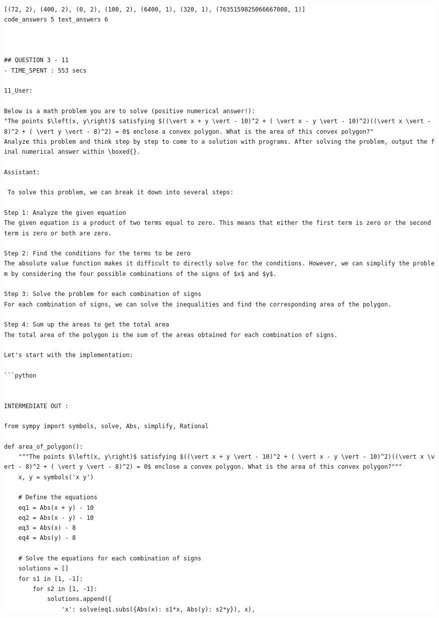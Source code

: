 ```
[(72, 2), (400, 2), (0, 2), (100, 2), (6400, 1), (320, 1), (7635159825066667008, 1)]
code_answers 5 text_answers 6



## QUESTION 3 - 11 
- TIME_SPENT : 553 secs

11_User:

Below is a math problem you are to solve (positive numerical answer!):
"The points $\left(x, y\right)$ satisfying $((\vert x + y \vert - 10)^2 + ( \vert x - y \vert - 10)^2)((\vert x \vert - 8)^2 + ( \vert y \vert - 8)^2) = 0$ enclose a convex polygon. What is the area of this convex polygon?"
Analyze this problem and think step by step to come to a solution with programs. After solving the problem, output the final numerical answer within \boxed{}.

Assistant:

 To solve this problem, we can break it down into several steps:

Step 1: Analyze the given equation
The given equation is a product of two terms equal to zero. This means that either the first term is zero or the second term is zero or both are zero. 

Step 2: Find the conditions for the terms to be zero
The absolute value function makes it difficult to directly solve for the conditions. However, we can simplify the problem by considering the four possible combinations of the signs of $x$ and $y$. 

Step 3: Solve the problem for each combination of signs
For each combination of signs, we can solve the inequalities and find the corresponding area of the polygon.

Step 4: Sum up the areas to get the total area
The total area of the polygon is the sum of the areas obtained for each combination of signs.

Let's start with the implementation:

```python


INTERMEDIATE OUT :

from sympy import symbols, solve, Abs, simplify, Rational

def area_of_polygon():
    """The points $\left(x, y\right)$ satisfying $((\vert x + y \vert - 10)^2 + ( \vert x - y \vert - 10)^2)((\vert x \vert - 8)^2 + ( \vert y \vert - 8)^2) = 0$ enclose a convex polygon. What is the area of this convex polygon?"""
    x, y = symbols('x y')

    # Define the equations
    eq1 = Abs(x + y) - 10
    eq2 = Abs(x - y) - 10
    eq3 = Abs(x) - 8
    eq4 = Abs(y) - 8

    # Solve the equations for each combination of signs
    solutions = []
    for s1 in [1, -1]:
        for s2 in [1, -1]:
            solutions.append({
                'x': solve(eq1.subs({Abs(x): s1*x, Abs(y): s2*y}), x),
```